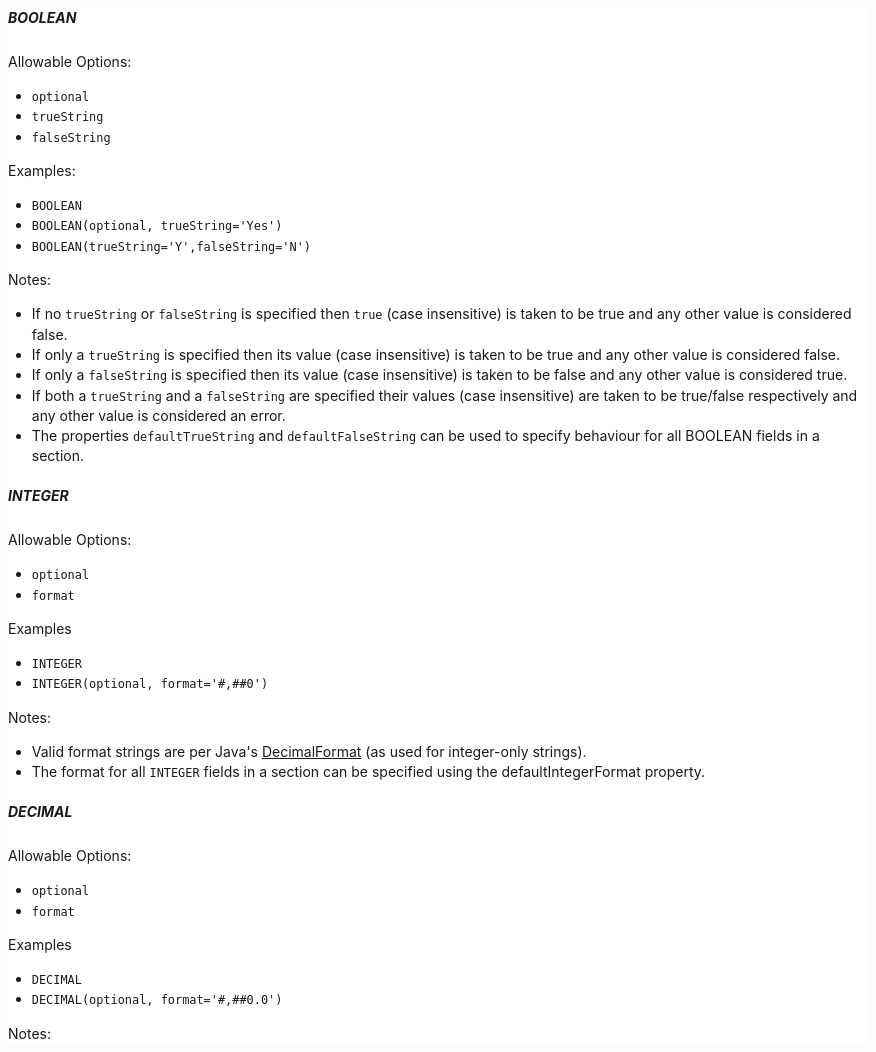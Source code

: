 ##### BOOLEAN

Allowable Options:

-   `optional`
-   `trueString`
-   `falseString`

Examples:

-   `BOOLEAN`
-   `BOOLEAN(optional, trueString='Yes')`
-   `BOOLEAN(trueString='Y',falseString='N')`

Notes:

-   If no `trueString` or `falseString` is specified then `true` (case insensitive) is taken to be true and any other value is considered false.
-   If only a `trueString` is specified then its value (case insensitive) is taken to be true and any other value is considered false.
-   If only a `falseString` is specified then its value (case insensitive) is taken to be false and any other value is considered true.
-   If both a `trueString` and a `falseString` are specified their values (case insensitive) are taken to be true/false respectively and any other value is considered an error.
-   The properties `defaultTrueString` and `defaultFalseString` can be used to specify behaviour for all BOOLEAN fields in a section.

##### INTEGER

Allowable Options:

-   `optional`
-   `format`

Examples

-   `INTEGER`
-   `INTEGER(optional, format='#,##0')`

Notes:

-   Valid format strings are per Java's [DecimalFormat](https://docs.oracle.com/en/java/javase/11/docs/api/java.base/java/text/DecimalFormat.html) (as used for integer-only strings).
-   The format for all `INTEGER` fields in a section can be specified using the defaultIntegerFormat property.

##### DECIMAL

Allowable Options:

-   `optional`
-   `format`

Examples

-   `DECIMAL`
-   `DECIMAL(optional, format='#,##0.0')`

Notes:
